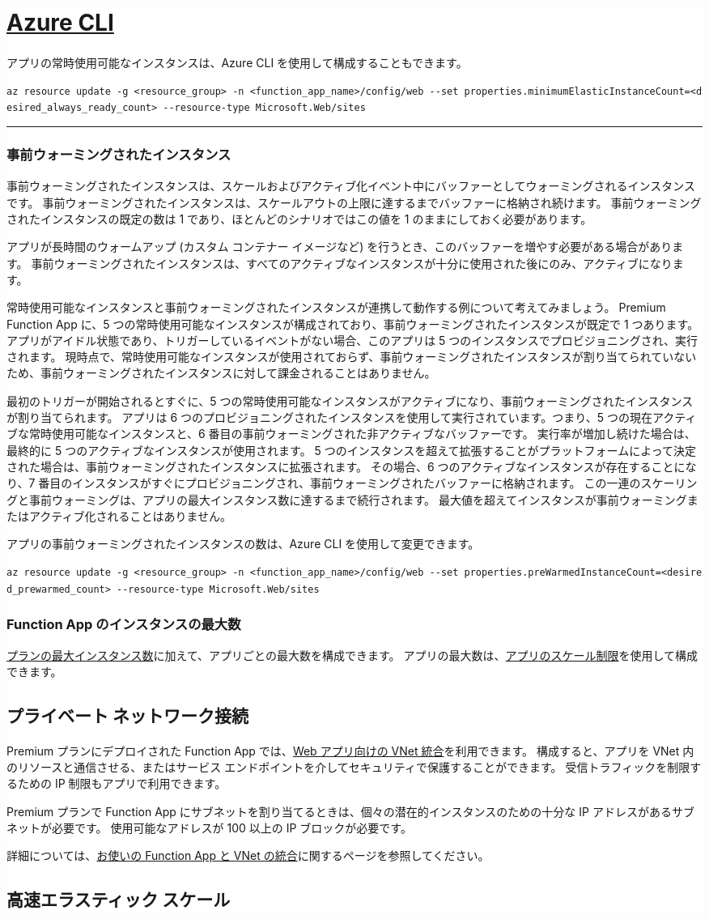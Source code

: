 # <a name="azure-cli"></a>[Azure CLI](#tab/azurecli)

アプリの常時使用可能なインスタンスは、Azure CLI を使用して構成することもできます。

```azurecli-interactive
az resource update -g <resource_group> -n <function_app_name>/config/web --set properties.minimumElasticInstanceCount=<desired_always_ready_count> --resource-type Microsoft.Web/sites
```
---

### <a name="pre-warmed-instances"></a>事前ウォーミングされたインスタンス

事前ウォーミングされたインスタンスは、スケールおよびアクティブ化イベント中にバッファーとしてウォーミングされるインスタンスです。 事前ウォーミングされたインスタンスは、スケールアウトの上限に達するまでバッファーに格納され続けます。 事前ウォーミングされたインスタンスの既定の数は 1 であり、ほとんどのシナリオではこの値を 1 のままにしておく必要があります。

アプリが長時間のウォームアップ (カスタム コンテナー イメージなど) を行うとき、このバッファーを増やす必要がある場合があります。 事前ウォーミングされたインスタンスは、すべてのアクティブなインスタンスが十分に使用された後にのみ、アクティブになります。

常時使用可能なインスタンスと事前ウォーミングされたインスタンスが連携して動作する例について考えてみましょう。 Premium  Function App に、5 つの常時使用可能なインスタンスが構成されており、事前ウォーミングされたインスタンスが既定で 1 つあります。 アプリがアイドル状態であり、トリガーしているイベントがない場合、このアプリは 5 つのインスタンスでプロビジョニングされ、実行されます。 現時点で、常時使用可能なインスタンスが使用されておらず、事前ウォーミングされたインスタンスが割り当てられていないため、事前ウォーミングされたインスタンスに対して課金されることはありません。

最初のトリガーが開始されるとすぐに、5 つの常時使用可能なインスタンスがアクティブになり、事前ウォーミングされたインスタンスが割り当てられます。 アプリは 6 つのプロビジョニングされたインスタンスを使用して実行されています。つまり、5 つの現在アクティブな常時使用可能なインスタンスと、6 番目の事前ウォーミングされた非アクティブなバッファーです。 実行率が増加し続けた場合は、最終的に 5 つのアクティブなインスタンスが使用されます。 5 つのインスタンスを超えて拡張することがプラットフォームによって決定された場合は、事前ウォーミングされたインスタンスに拡張されます。 その場合、6 つのアクティブなインスタンスが存在することになり、7 番目のインスタンスがすぐにプロビジョニングされ、事前ウォーミングされたバッファーに格納されます。 この一連のスケーリングと事前ウォーミングは、アプリの最大インスタンス数に達するまで続行されます。 最大値を超えてインスタンスが事前ウォーミングまたはアクティブ化されることはありません。

アプリの事前ウォーミングされたインスタンスの数は、Azure CLI を使用して変更できます。

```azurecli-interactive
az resource update -g <resource_group> -n <function_app_name>/config/web --set properties.preWarmedInstanceCount=<desired_prewarmed_count> --resource-type Microsoft.Web/sites
```

### <a name="maximum-function-app-instances"></a> Function App のインスタンスの最大数

[プランの最大インスタンス数](#plan-and-sku-settings)に加えて、アプリごとの最大数を構成できます。 アプリの最大数は、[アプリのスケール制限](./event-driven-scaling.md#limit-scale-out)を使用して構成できます。

## <a name="private-network-connectivity"></a>プライベート ネットワーク接続

Premium プランにデプロイされた Function App では、[Web アプリ向けの VNet 統合](../app-service/web-sites-integrate-with-vnet.md)を利用できます。 構成すると、アプリを VNet 内のリソースと通信させる、またはサービス エンドポイントを介してセキュリティで保護することができます。 受信トラフィックを制限するための IP 制限もアプリで利用できます。

Premium プランで Function App にサブネットを割り当てるときは、個々の潜在的インスタンスのための十分な IP アドレスがあるサブネットが必要です。 使用可能なアドレスが 100 以上の IP ブロックが必要です。

詳細については、[お使いの Function App と VNet の統合](functions-create-vnet.md)に関するページを参照してください。

## <a name="rapid-elastic-scale"></a>高速エラスティック スケール

